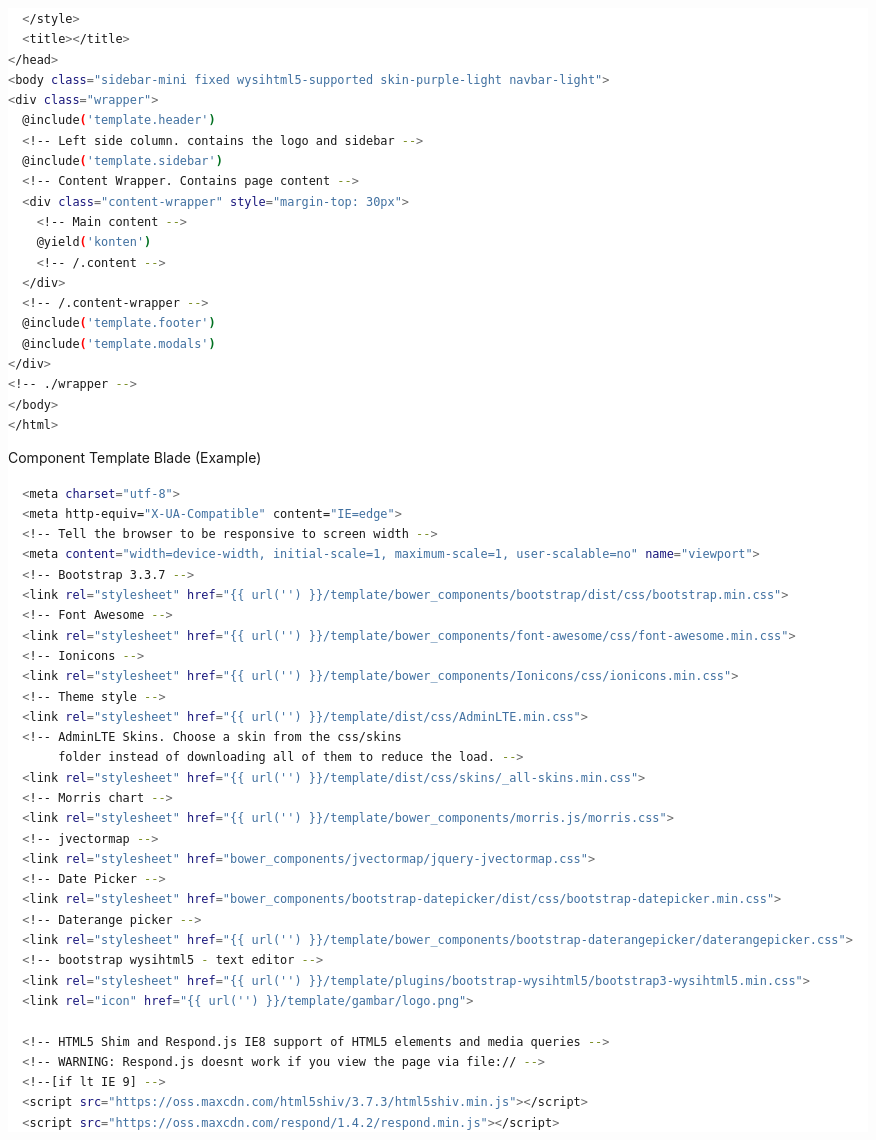 ```sh
  </style>
  <title></title>
</head>
<body class="sidebar-mini fixed wysihtml5-supported skin-purple-light navbar-light">
<div class="wrapper">
  @include('template.header')
  <!-- Left side column. contains the logo and sidebar -->
  @include('template.sidebar')
  <!-- Content Wrapper. Contains page content -->
  <div class="content-wrapper" style="margin-top: 30px">
    <!-- Main content -->
    @yield('konten')
    <!-- /.content -->
  </div>
  <!-- /.content-wrapper -->
  @include('template.footer')
  @include('template.modals')
</div>
<!-- ./wrapper -->
</body>
</html>
```

Component Template Blade (Example)
```sh
  <meta charset="utf-8">
  <meta http-equiv="X-UA-Compatible" content="IE=edge">
  <!-- Tell the browser to be responsive to screen width -->
  <meta content="width=device-width, initial-scale=1, maximum-scale=1, user-scalable=no" name="viewport">
  <!-- Bootstrap 3.3.7 -->
  <link rel="stylesheet" href="{{ url('') }}/template/bower_components/bootstrap/dist/css/bootstrap.min.css">
  <!-- Font Awesome -->
  <link rel="stylesheet" href="{{ url('') }}/template/bower_components/font-awesome/css/font-awesome.min.css">
  <!-- Ionicons -->
  <link rel="stylesheet" href="{{ url('') }}/template/bower_components/Ionicons/css/ionicons.min.css">
  <!-- Theme style -->
  <link rel="stylesheet" href="{{ url('') }}/template/dist/css/AdminLTE.min.css">
  <!-- AdminLTE Skins. Choose a skin from the css/skins
       folder instead of downloading all of them to reduce the load. -->
  <link rel="stylesheet" href="{{ url('') }}/template/dist/css/skins/_all-skins.min.css">
  <!-- Morris chart -->
  <link rel="stylesheet" href="{{ url('') }}/template/bower_components/morris.js/morris.css">
  <!-- jvectormap -->
  <link rel="stylesheet" href="bower_components/jvectormap/jquery-jvectormap.css">
  <!-- Date Picker -->
  <link rel="stylesheet" href="bower_components/bootstrap-datepicker/dist/css/bootstrap-datepicker.min.css">
  <!-- Daterange picker -->
  <link rel="stylesheet" href="{{ url('') }}/template/bower_components/bootstrap-daterangepicker/daterangepicker.css">
  <!-- bootstrap wysihtml5 - text editor -->
  <link rel="stylesheet" href="{{ url('') }}/template/plugins/bootstrap-wysihtml5/bootstrap3-wysihtml5.min.css">
  <link rel="icon" href="{{ url('') }}/template/gambar/logo.png">

  <!-- HTML5 Shim and Respond.js IE8 support of HTML5 elements and media queries -->
  <!-- WARNING: Respond.js doesnt work if you view the page via file:// -->
  <!--[if lt IE 9] -->
  <script src="https://oss.maxcdn.com/html5shiv/3.7.3/html5shiv.min.js"></script>
  <script src="https://oss.maxcdn.com/respond/1.4.2/respond.min.js"></script>
```